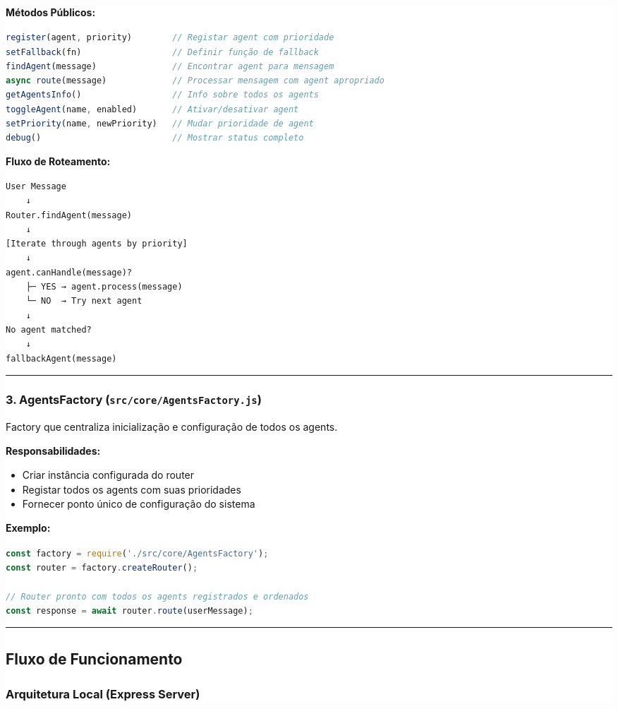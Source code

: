 **Métodos Públicos:**
```javascript
register(agent, priority)        // Registar agent com prioridade
setFallback(fn)                  // Definir função de fallback
findAgent(message)               // Encontrar agent para mensagem
async route(message)             // Processar mensagem com agent apropriado
getAgentsInfo()                  // Info sobre todos os agents
toggleAgent(name, enabled)       // Ativar/desativar agent
setPriority(name, newPriority)   // Mudar prioridade de agent
debug()                          // Mostrar status completo
```

**Fluxo de Roteamento:**
```
User Message
    ↓
Router.findAgent(message)
    ↓
[Iterate through agents by priority]
    ↓
agent.canHandle(message)?
    ├─ YES → agent.process(message)
    └─ NO  → Try next agent
    ↓
No agent matched?
    ↓
fallbackAgent(message)
```

---

### 3. AgentsFactory (`src/core/AgentsFactory.js`)

Factory que centraliza inicialização e configuração de todos os agents.

**Responsabilidades:**
- Criar instância configurada do router
- Registar todos os agents com suas prioridades
- Fornecer ponto único de configuração do sistema

**Exemplo:**
```javascript
const factory = require('./src/core/AgentsFactory');
const router = factory.createRouter();

// Router pronto com todos os agents registrados e ordenados
const response = await router.route(userMessage);
```

---

## Fluxo de Funcionamento

### Arquitetura Local (Express Server)
